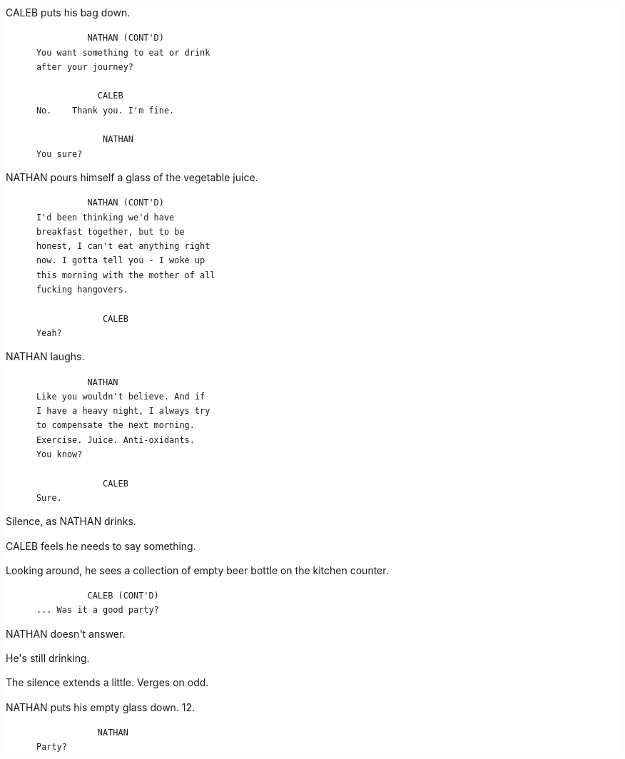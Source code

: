 CALEB puts his bag down.

                    NATHAN (CONT'D)
          You want something to eat or drink
          after your journey?

                      CALEB
          No.    Thank you. I'm fine.

                       NATHAN
          You sure?

NATHAN pours himself a glass of the vegetable juice.

                    NATHAN (CONT'D)
          I'd been thinking we'd have
          breakfast together, but to be
          honest, I can't eat anything right
          now. I gotta tell you - I woke up
          this morning with the mother of all
          fucking hangovers.

                       CALEB
          Yeah?

NATHAN laughs.

                    NATHAN
          Like you wouldn't believe. And if
          I have a heavy night, I always try
          to compensate the next morning.
          Exercise. Juice. Anti-oxidants.
          You know?

                       CALEB
          Sure.

Silence, as NATHAN drinks.

CALEB feels he needs to say something.

Looking around, he sees a collection of empty beer bottle on
the kitchen counter.

                    CALEB (CONT'D)
          ... Was it a good party?

NATHAN doesn't answer.

He's still drinking.

The silence extends a little.   Verges on odd.

NATHAN puts his empty glass down.
                                                         12.


                      NATHAN
          Party?
